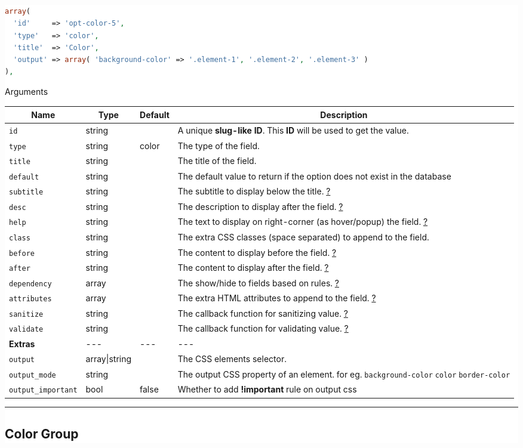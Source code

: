 ```php
array(
  'id'     => 'opt-color-5',
  'type'   => 'color',
  'title'  => 'Color',
  'output' => array( 'background-color' => '.element-1', '.element-2', '.element-3' )
),
```
</div>
</div>
<div class="clear"></div>
</div>

<div class="pre-heading">Arguments</div>

| Name                | Type           | Default  | Description |
|---------------------|----------------|----------|-------------|
| `id`                | string         |          | A unique **slug-like ID**. This **ID** will be used to get the value.
| `type`              | string         | color    | The type of the field.
| `title`             | string         |          | The title of the field.
| `default`           | string         |          | The default value to return if the option does not exist in the database
| `subtitle`          | string         |          | The subtitle to display below the title. <a href="#/faq?id=how-to-use-common-arguments" class="csf-more-link">?</a>
| `desc`              | string         |          | The description to display after the field. <a href="#/faq?id=how-to-use-common-arguments" class="csf-more-link">?</a>
| `help`              | string         |          | The text to display on right-corner (as hover/popup) the field. <a href="#/faq?id=how-to-use-common-arguments" class="csf-more-link">?</a>
| `class`             | string         |          | The extra CSS classes (space separated) to append to the field.
| `before`            | string         |          | The content to display before the field. <a href="#/faq?id=how-to-use-common-arguments" class="csf-more-link">?</a>
| `after`             | string         |          | The content to display after the field. <a href="#/faq?id=how-to-use-common-arguments" class="csf-more-link">?</a>
| `dependency`        | array          |          | The show/hide to fields based on rules. <a href="#/faq?id=how-to-use-dependencies" class="csf-more-link">?</a>
| `attributes`        | array          |          | The extra HTML attributes to append to the field. <a href="#/faq?id=how-to-use-attributes" class="csf-more-link">?</a>
| `sanitize`          | string         |          | The callback function for sanitizing value. <a href="#/faq?id=how-to-use-sanitize" class="csf-more-link">?</a>
| `validate`          | string         |          | The callback function for validating value. <a href="#/faq?id=how-to-use-validate" class="csf-more-link">?</a>
| **Extras**          | ---            | ---      | ---
| `output`            | array\|string  |          | The CSS elements selector.
| `output_mode`       | string         |          | The output CSS property of an element. for eg. `background-color` `color` `border-color`
| `output_important`  | bool           | false    | Whether to add **!important** rule on output css

----------------------------------------------------------------------------------------------------------------------------------------------

## Color Group
